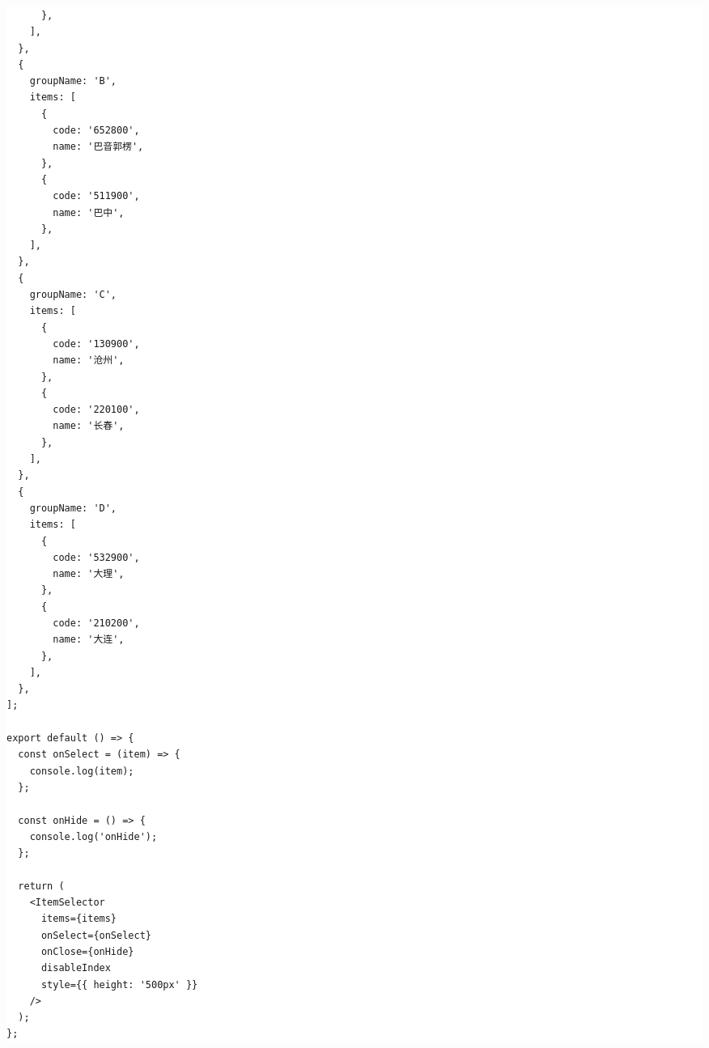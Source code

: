 ```tsx
      },
    ],
  },
  {
    groupName: 'B',
    items: [
      {
        code: '652800',
        name: '巴音郭楞',
      },
      {
        code: '511900',
        name: '巴中',
      },
    ],
  },
  {
    groupName: 'C',
    items: [
      {
        code: '130900',
        name: '沧州',
      },
      {
        code: '220100',
        name: '长春',
      },
    ],
  },
  {
    groupName: 'D',
    items: [
      {
        code: '532900',
        name: '大理',
      },
      {
        code: '210200',
        name: '大连',
      },
    ],
  },
];

export default () => {
  const onSelect = (item) => {
    console.log(item);
  };

  const onHide = () => {
    console.log('onHide');
  };

  return (
    <ItemSelector
      items={items}
      onSelect={onSelect}
      onClose={onHide}
      disableIndex
      style={{ height: '500px' }}
    />
  );
};
```
